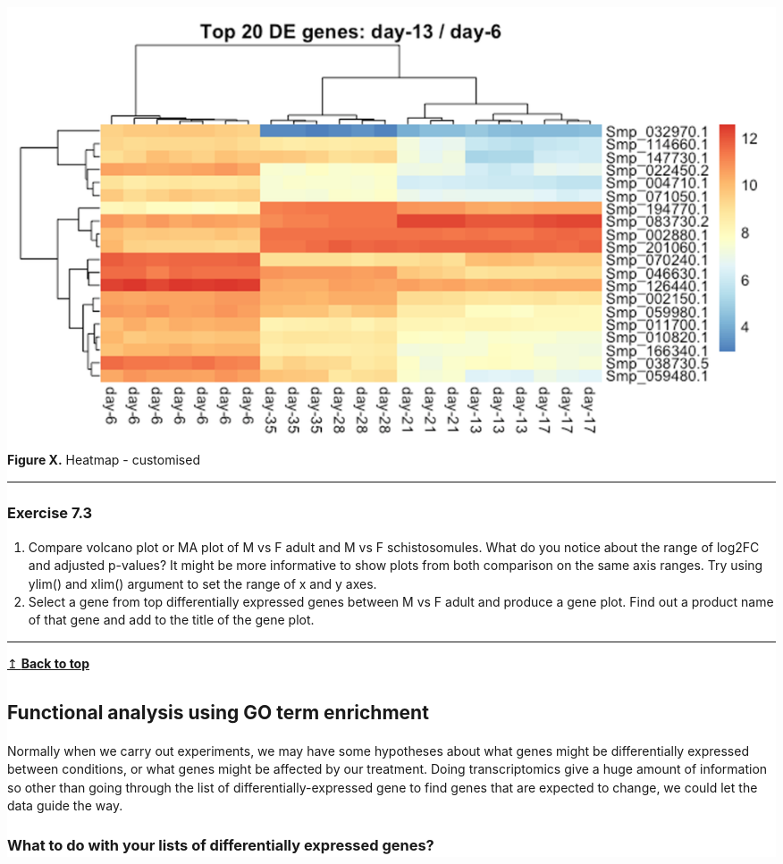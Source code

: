 ![](figures/geneheatmap2.png)
**Figure X.** Heatmap - customised

---
### Exercise 7.3
1) Compare volcano plot or MA plot of M vs F adult and M vs F schistosomules. What do you notice about the range of log2FC and adjusted p-values? It might be more informative to show plots from both comparison on the same axis ranges. Try using ylim() and xlim() argument to set the range of x and y axes. 
2) Select a gene from top differentially expressed genes between M vs F adult and produce a gene plot. Find out a product name of that gene and add to the title of the gene plot.
---
[↥ **Back to top**](#top)


## Functional analysis using GO term enrichment <a name="go"></a>
Normally when we carry out experiments, we may have some hypotheses about what genes might be differentially expressed between conditions, or what genes might be affected by our treatment. Doing transcriptomics give a huge amount of information so other than going through the list of differentially-expressed gene to find genes that are expected to change, we could let the data guide the way. 

### What to do with your lists of differentially expressed genes?